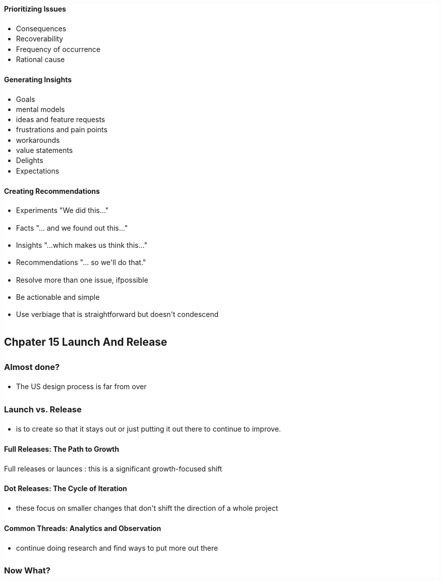 #### Prioritizing Issues

- Consequences
- Recoverability
- Frequency of occurrence
- Rational cause

#### Generating Insights

- Goals
- mental models
- ideas and feature requests
- frustrations and pain points
- workarounds
- value statements
- Delights
- Expectations

#### Creating Recommendations

- Experiments "We did this..."
- Facts "... and we found out this..."
- Insights "...which makes us think this..."
- Recommendations "... so we'll do that."

- Resolve more than one issue, ifpossible
- Be actionable and simple
- Use verbiage that is straightforward but doesn't condescend

## Chpater 15 Launch And Release

### Almost done?

- The US design process is far from over

### Launch vs. Release

- is to create so that it stays out or just putting it out there to continue to improve.

#### Full Releases: The Path to Growth

Full releases or launces
: this is a significant growth-focused shift

#### Dot Releases: The Cycle of Iteration

- these focus on smaller changes that don't shift the direction of a whole project

#### Common Threads: Analytics and Observation

- continue doing research and find ways to put more out there

### Now What?
